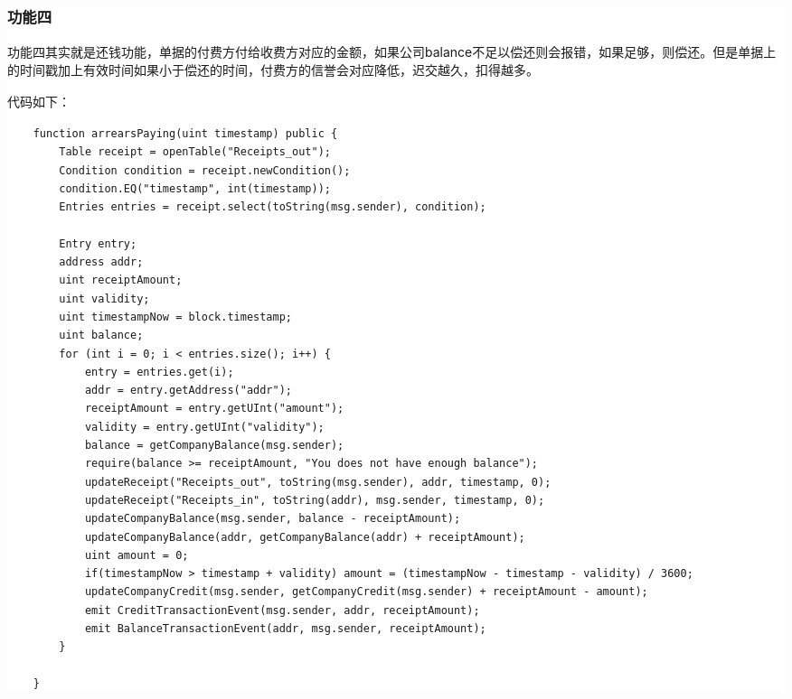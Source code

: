

### 功能四

​	功能四其实就是还钱功能，单据的付费方付给收费方对应的金额，如果公司balance不足以偿还则会报错，如果足够，则偿还。但是单据上的时间戳加上有效时间如果小于偿还的时间，付费方的信誉会对应降低，迟交越久，扣得越多。

代码如下：

```
    function arrearsPaying(uint timestamp) public {
        Table receipt = openTable("Receipts_out");
        Condition condition = receipt.newCondition();
        condition.EQ("timestamp", int(timestamp));
        Entries entries = receipt.select(toString(msg.sender), condition);

        Entry entry;
        address addr;
        uint receiptAmount;
        uint validity;
        uint timestampNow = block.timestamp;
        uint balance;
        for (int i = 0; i < entries.size(); i++) {
            entry = entries.get(i);
            addr = entry.getAddress("addr");
            receiptAmount = entry.getUInt("amount");
            validity = entry.getUInt("validity");
            balance = getCompanyBalance(msg.sender);
            require(balance >= receiptAmount, "You does not have enough balance");
            updateReceipt("Receipts_out", toString(msg.sender), addr, timestamp, 0);
            updateReceipt("Receipts_in", toString(addr), msg.sender, timestamp, 0);
            updateCompanyBalance(msg.sender, balance - receiptAmount);
            updateCompanyBalance(addr, getCompanyBalance(addr) + receiptAmount);
            uint amount = 0;
            if(timestampNow > timestamp + validity) amount = (timestampNow - timestamp - validity) / 3600;
            updateCompanyCredit(msg.sender, getCompanyCredit(msg.sender) + receiptAmount - amount);
            emit CreditTransactionEvent(msg.sender, addr, receiptAmount);
            emit BalanceTransactionEvent(addr, msg.sender, receiptAmount);
        }

    }

```

